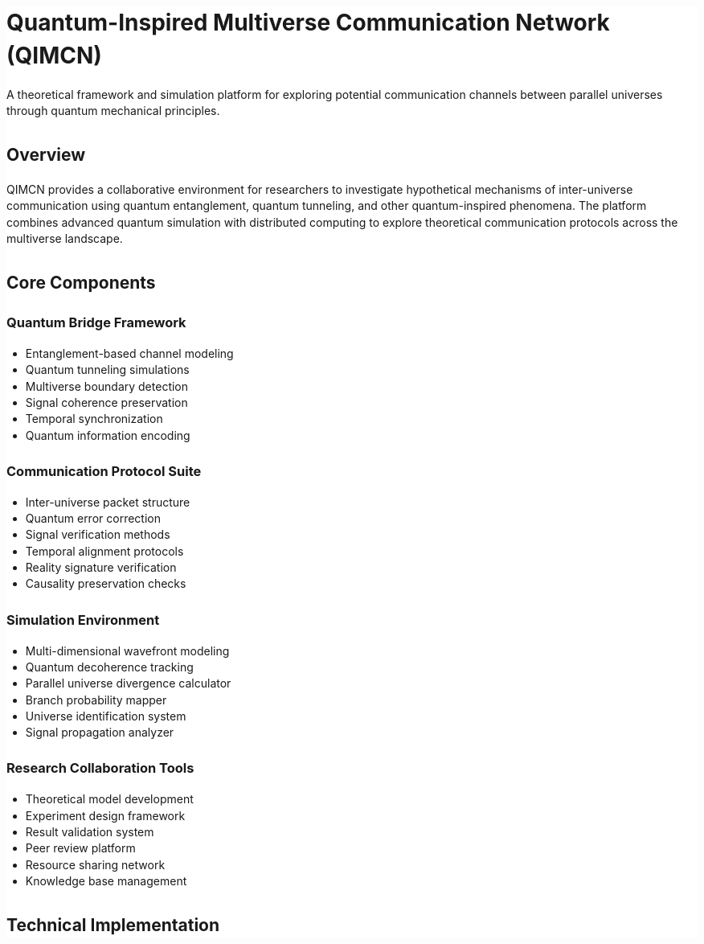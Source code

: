 # Quantum-Inspired Multiverse Communication Network (QIMCN)

A theoretical framework and simulation platform for exploring potential communication channels between parallel universes through quantum mechanical principles.

## Overview

QIMCN provides a collaborative environment for researchers to investigate hypothetical mechanisms of inter-universe communication using quantum entanglement, quantum tunneling, and other quantum-inspired phenomena. The platform combines advanced quantum simulation with distributed computing to explore theoretical communication protocols across the multiverse landscape.

## Core Components

### Quantum Bridge Framework
- Entanglement-based channel modeling
- Quantum tunneling simulations
- Multiverse boundary detection
- Signal coherence preservation
- Temporal synchronization
- Quantum information encoding

### Communication Protocol Suite
- Inter-universe packet structure
- Quantum error correction
- Signal verification methods
- Temporal alignment protocols
- Reality signature verification
- Causality preservation checks

### Simulation Environment
- Multi-dimensional wavefront modeling
- Quantum decoherence tracking
- Parallel universe divergence calculator
- Branch probability mapper
- Universe identification system
- Signal propagation analyzer

### Research Collaboration Tools
- Theoretical model development
- Experiment design framework
- Result validation system
- Peer review platform
- Resource sharing network
- Knowledge base management

## Technical Implementation
